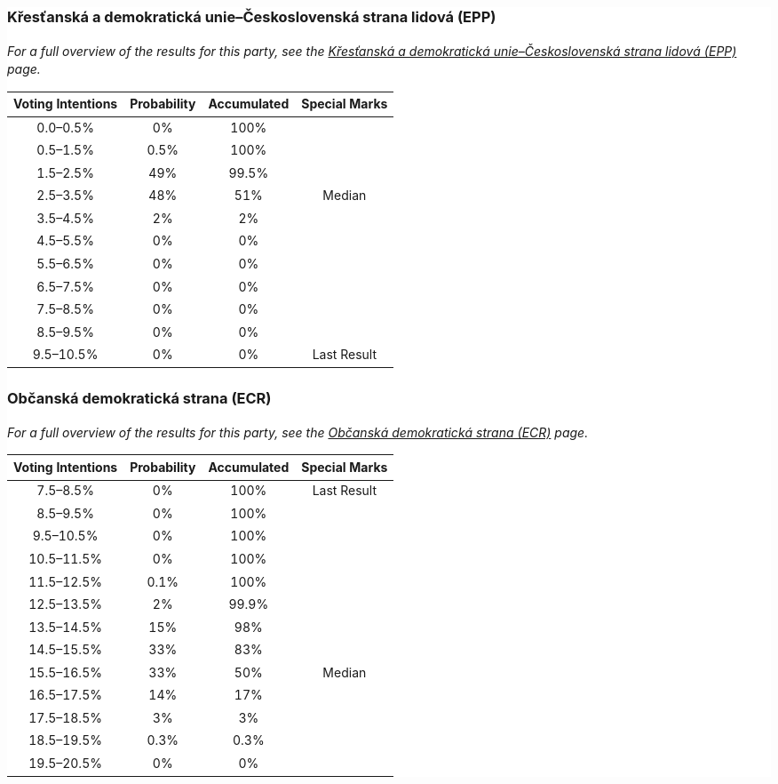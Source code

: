 ### Křesťanská a demokratická unie–Československá strana lidová (EPP)

*For a full overview of the results for this party, see the [Křesťanská a demokratická unie–Československá strana lidová (EPP)](party-křesťanskáademokratickáunie–československástranalidováepp.html) page.*

| Voting Intentions | Probability | Accumulated | Special Marks |
|:-----------------:|:-----------:|:-----------:|:-------------:|
| 0.0–0.5% | 0% | 100% |  |
| 0.5–1.5% | 0.5% | 100% |  |
| 1.5–2.5% | 49% | 99.5% |  |
| 2.5–3.5% | 48% | 51% | Median |
| 3.5–4.5% | 2% | 2% |  |
| 4.5–5.5% | 0% | 0% |  |
| 5.5–6.5% | 0% | 0% |  |
| 6.5–7.5% | 0% | 0% |  |
| 7.5–8.5% | 0% | 0% |  |
| 8.5–9.5% | 0% | 0% |  |
| 9.5–10.5% | 0% | 0% | Last Result |

### Občanská demokratická strana (ECR)

*For a full overview of the results for this party, see the [Občanská demokratická strana (ECR)](party-občanskádemokratickástranaecr.html) page.*

| Voting Intentions | Probability | Accumulated | Special Marks |
|:-----------------:|:-----------:|:-----------:|:-------------:|
| 7.5–8.5% | 0% | 100% | Last Result |
| 8.5–9.5% | 0% | 100% |  |
| 9.5–10.5% | 0% | 100% |  |
| 10.5–11.5% | 0% | 100% |  |
| 11.5–12.5% | 0.1% | 100% |  |
| 12.5–13.5% | 2% | 99.9% |  |
| 13.5–14.5% | 15% | 98% |  |
| 14.5–15.5% | 33% | 83% |  |
| 15.5–16.5% | 33% | 50% | Median |
| 16.5–17.5% | 14% | 17% |  |
| 17.5–18.5% | 3% | 3% |  |
| 18.5–19.5% | 0.3% | 0.3% |  |
| 19.5–20.5% | 0% | 0% |  |
